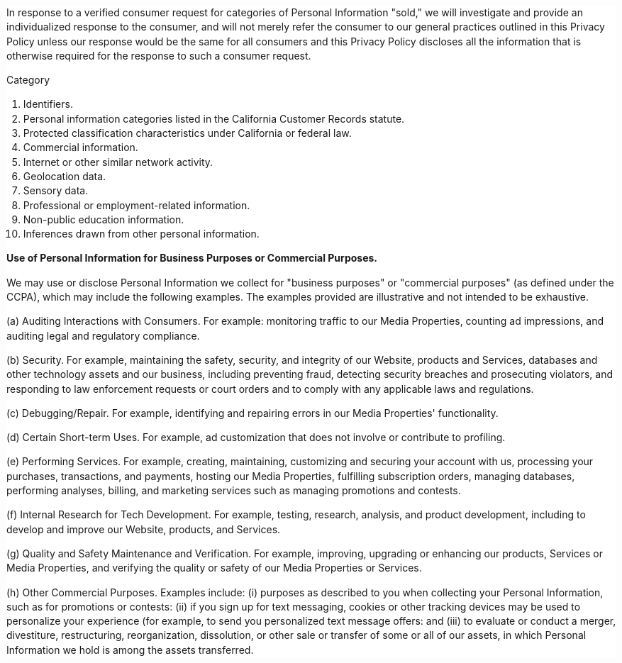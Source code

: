 In response to a verified consumer request for categories of Personal Information "sold," we will investigate and provide an individualized response to the consumer, and will not merely refer the consumer to our general practices outlined in this Privacy Policy unless our response would be the same for all consumers and this Privacy Policy discloses all the information that is otherwise required for the response to such a consumer request.

Category

1. Identifiers.
2. Personal information categories listed in the California Customer Records statute.
3. Protected classification characteristics under California or federal law.
4. Commercial information.
5. Internet or other similar network activity.
6. Geolocation data.
7. Sensory data.
8. Professional or employment-related information.
9. Non-public education information.
10. Inferences drawn from other personal information.

**Use of Personal Information for Business Purposes or Commercial Purposes.**

We may use or disclose Personal Information we collect for "business purposes" or "commercial purposes" (as defined under the CCPA), which may include the following examples. The examples provided are illustrative and not intended to be exhaustive.

(a) Auditing Interactions with Consumers. For example: monitoring traffic to our Media Properties, counting ad impressions, and auditing legal and regulatory compliance.

(b) Security. For example, maintaining the safety, security, and integrity of our Website, products and Services, databases and other technology assets and our business, including preventing fraud, detecting security breaches and prosecuting violators, and responding to law enforcement requests or court orders and to comply with any applicable laws and regulations.

(c) Debugging/Repair. For example, identifying and repairing errors in our Media Properties' functionality.

(d) Certain Short-term Uses. For example, ad customization that does not involve or contribute to profiling.

(e) Performing Services. For example, creating, maintaining, customizing and securing your account with us, processing your purchases, transactions, and payments, hosting our Media Properties, fulfilling subscription orders, managing databases, performing analyses, billing, and marketing services such as managing promotions and contests.

(f) Internal Research for Tech Development. For example, testing, research, analysis, and product development, including to develop and improve our Website, products, and Services.

(g) Quality and Safety Maintenance and Verification. For example, improving, upgrading or enhancing our products, Services or Media Properties, and verifying the quality or safety of our Media Properties or Services.

(h) Other Commercial Purposes. Examples include: (i) purposes as described to you when collecting your Personal Information, such as for promotions or contests:  (ii) if you sign up for text messaging, cookies or other tracking devices may be used to personalize your experience (for example, to send you personalized text message offers: and (iii) to evaluate or conduct a merger, divestiture, restructuring, reorganization, dissolution, or other sale or transfer of some or all of our assets, in which Personal Information we hold is among the assets transferred.
